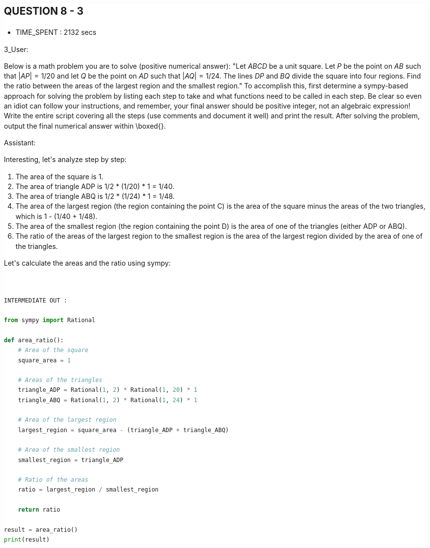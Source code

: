 
## QUESTION 8 - 3 
- TIME_SPENT : 2132 secs

3_User:

Below is a math problem you are to solve (positive numerical answer):
"Let $ABCD$ be a unit square. Let $P$ be the point on $AB$ such that $|AP| = 1/{20}$ and let $Q$ be the point on $AD$ such that $|AQ| = 1/{24}$. The lines $DP$ and $BQ$ divide the square into four regions. Find the ratio between the areas of the largest region and the smallest region."
To accomplish this, first determine a sympy-based approach for solving the problem by listing each step to take and what functions need to be called in each step. Be clear so even an idiot can follow your instructions, and remember, your final answer should be positive integer, not an algebraic expression!
Write the entire script covering all the steps (use comments and document it well) and print the result. After solving the problem, output the final numerical answer within \boxed{}.

Assistant: 

Interesting, let's analyze step by step:



1. The area of the square is 1.
2. The area of triangle ADP is 1/2 * (1/20) * 1 = 1/40.
3. The area of triangle ABQ is 1/2 * (1/24) * 1 = 1/48.
4. The area of the largest region (the region containing the point C) is the area of the square minus the areas of the two triangles, which is 1 - (1/40 + 1/48).
5. The area of the smallest region (the region containing the point D) is the area of one of the triangles (either ADP or ABQ).
6. The ratio of the areas of the largest region to the smallest region is the area of the largest region divided by the area of one of the triangles.

Let's calculate the areas and the ratio using sympy:

```python


INTERMEDIATE OUT :

from sympy import Rational

def area_ratio():
    # Area of the square
    square_area = 1

    # Areas of the triangles
    triangle_ADP = Rational(1, 2) * Rational(1, 20) * 1
    triangle_ABQ = Rational(1, 2) * Rational(1, 24) * 1

    # Area of the largest region
    largest_region = square_area - (triangle_ADP + triangle_ABQ)

    # Area of the smallest region
    smallest_region = triangle_ADP

    # Ratio of the areas
    ratio = largest_region / smallest_region

    return ratio

result = area_ratio()
print(result)
```
